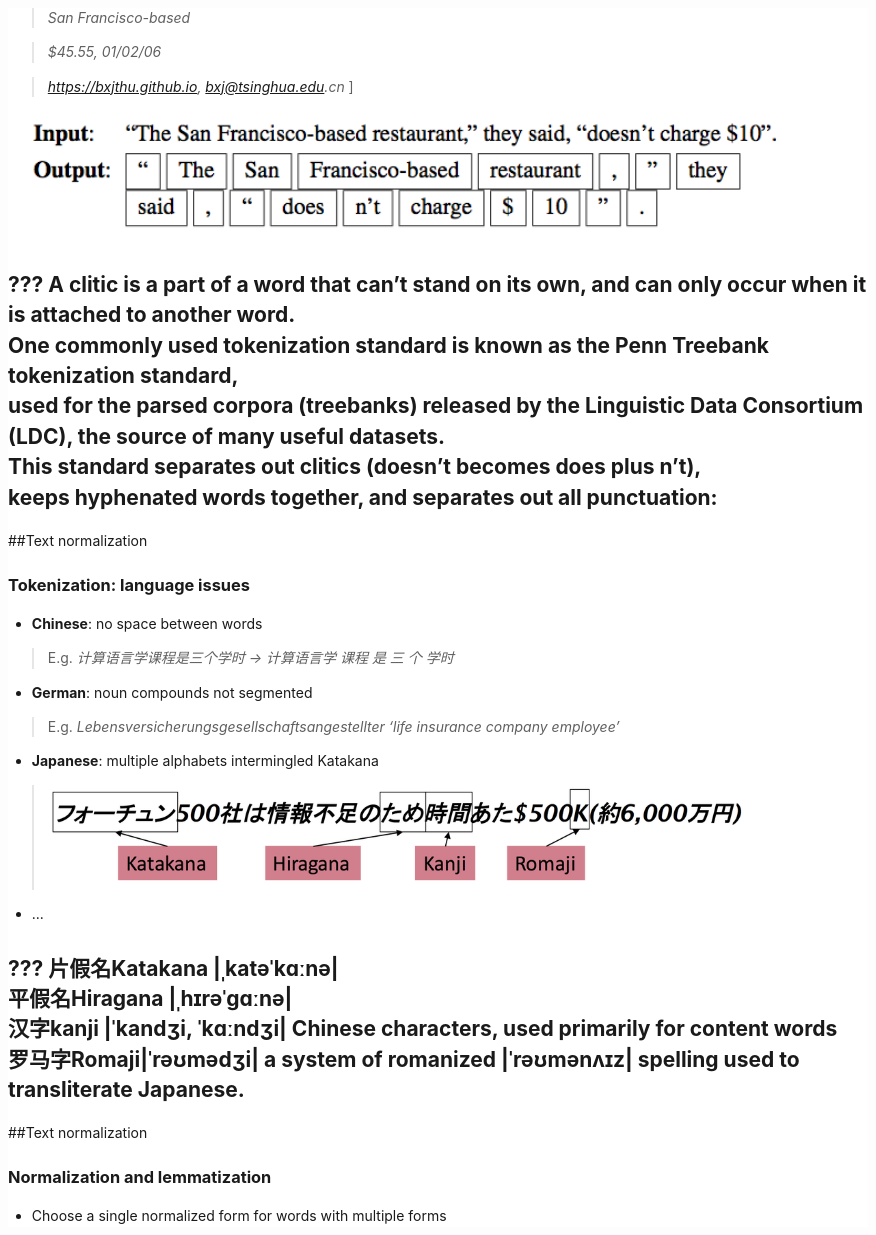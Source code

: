 > _San Francisco-based_

> _$45.55, 01/02/06_

> _https://bxjthu.github.io, bxj@tsinghua.edu.cn_
]

<img src="images/tokenization.png" width=800>

???
A clitic is a part of a word that can’t stand on its own, and can only occur when it is attached to another word. <br>
One commonly used tokenization standard is known as the Penn Treebank tokenization standard, <br>
used for the parsed corpora (treebanks) released by the Linguistic Data Consortium (LDC), the source of many useful datasets. <br>
This standard separates out clitics (doesn’t becomes does plus n’t), <br>
keeps hyphenated words together, and separates out all punctuation:
---
##Text normalization
### Tokenization: language issues
+ **Chinese**: no space between words

> E.g. _计算语言学课程是三个学时  &#8594;   计算语言学 课程 是 三 个 学时_

+ **German**: noun compounds not segmented

> E.g. _Lebensversicherungsgesellschaftsangestellter  ‘life insurance company employee’_ 

+ **Japanese**: multiple	alphabets	intermingled Katakana

> <img src="images/japanese.png" width=700>

+ ...

???
片假名Katakana  |ˌkatəˈkɑːnə|<br>
平假名Hiragana |ˌhɪrəˈɡɑːnə|<br>
汉字kanji |ˈkandʒi, ˈkɑːndʒi| Chinese characters, used primarily for content words<br>
罗马字Romaji|ˈrəʊmədʒi| a system of romanized  |ˈrəʊmənʌɪz|  spelling used to transliterate Japanese.
---
##Text normalization
### Normalization and lemmatization
+ Choose a single normalized form for words with multiple forms
